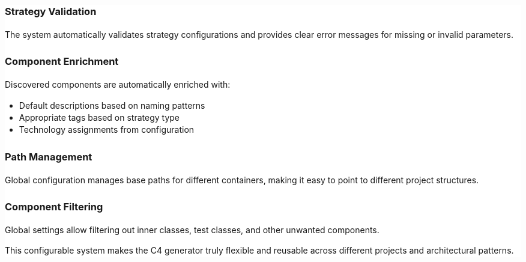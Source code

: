 ### Strategy Validation
The system automatically validates strategy configurations and provides clear error messages for missing or invalid parameters.

### Component Enrichment
Discovered components are automatically enriched with:
- Default descriptions based on naming patterns
- Appropriate tags based on strategy type
- Technology assignments from configuration

### Path Management
Global configuration manages base paths for different containers, making it easy to point to different project structures.

### Component Filtering
Global settings allow filtering out inner classes, test classes, and other unwanted components.

This configurable system makes the C4 generator truly flexible and reusable across different projects and architectural patterns.
